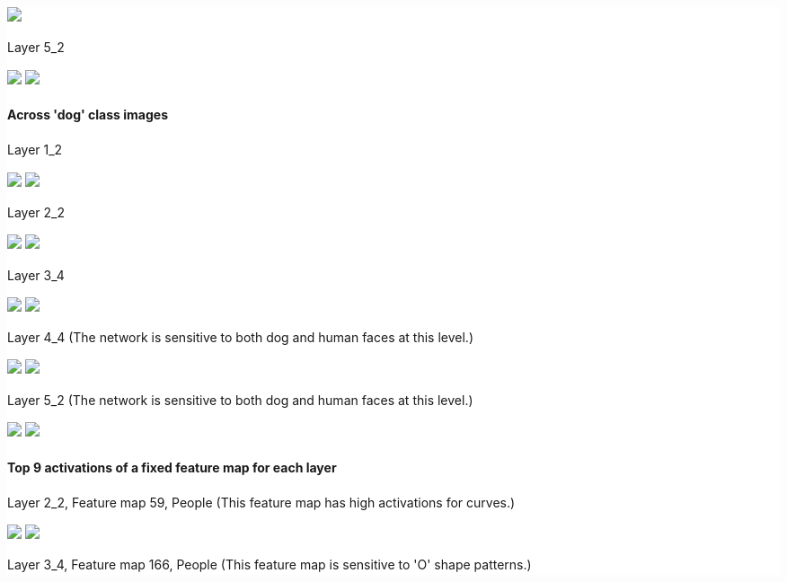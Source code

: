 <img src ="figs/people/conv4_4_im.png" height="220" />
</p>
Layer 5_2
<p align = 'left'>
<img src ="figs/people/conv5_2_feat.png" height="250" />
<img src ="figs/people/conv5_2_im.png" height="250" />
</p>

#### Across 'dog' class images

Layer 1_2
<p align = 'left'>
<img src ="figs/dog/conv1_2_feat.png" height="200" />
<img src ="figs/dog/conv1_2_im.png" height="200" />
</p>
Layer 2_2
<p align = 'left'>
<img src ="figs/dog/conv2_2_feat.png" height="200" />
<img src ="figs/dog/conv2_2_im.png" height="200" />
</p>
Layer 3_4
<p align = 'left'>
<img src ="figs/dog/conv3_4_feat.png" height="200" />
<img src ="figs/dog/conv3_4_im.png" height="200" />
</p>
Layer 4_4 (The network is sensitive to both dog and human faces at this level.)
<p align = 'left'>
<img src ="figs/dog/conv4_4_feat.png" height="220" />
<img src ="figs/dog/conv4_4_im.png" height="220" />
</p>
Layer 5_2 (The network is sensitive to both dog and human faces at this level.)
<p align = 'left'>
<img src ="figs/dog/conv5_2_feat.png" height="250" />
<img src ="figs/dog/conv5_2_im.png" height="250" />
</p>


#### Top 9 activations of a fixed feature map for each layer 
Layer 2_2, Feature map 59, People (This feature map has high activations for curves.)
<p align = 'left'>
<img src ="figs/people/conv2_2_feat_59.png" height="200" />
<img src ="figs/people/conv2_2_im_59.png" height="200" />
</p>
Layer 3_4, Feature map 166, People (This feature map is sensitive to 'O' shape patterns.)
